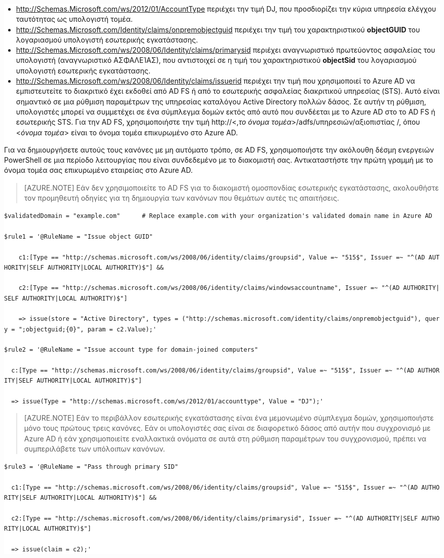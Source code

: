 - http://Schemas.Microsoft.com/ws/2012/01/AccountType περιέχει την τιμή DJ, που προσδιορίζει την κύρια υπηρεσία ελέγχου ταυτότητας ως υπολογιστή τομέα.
- http://Schemas.Microsoft.com/Identity/claims/onpremobjectguid περιέχει την τιμή του χαρακτηριστικού **objectGUID** του λογαριασμού υπολογιστή εσωτερικής εγκατάστασης.
- http://Schemas.Microsoft.com/ws/2008/06/Identity/claims/primarysid περιέχει αναγνωριστικό πρωτεύοντος ασφαλείας του υπολογιστή (αναγνωριστικό ΑΣΦΑΛΕΊΑΣ), που αντιστοιχεί σε η τιμή του χαρακτηριστικού **objectSid** του λογαριασμού υπολογιστή εσωτερικής εγκατάστασης.
- http://Schemas.Microsoft.com/ws/2008/06/Identity/claims/issuerid περιέχει την τιμή που χρησιμοποιεί το Azure AD να εμπιστευτείτε το διακριτικό έχει εκδοθεί από AD FS ή από το εσωτερικής ασφαλείας διακριτικού υπηρεσίας (STS). Αυτό είναι σημαντικό σε μια ρύθμιση παραμέτρων της υπηρεσίας καταλόγου Active Directory πολλών δάσος. Σε αυτήν τη ρύθμιση, υπολογιστές μπορεί να συμμετέχει σε ένα σύμπλεγμα δομών εκτός από αυτό που συνδέεται με το Azure AD στο το AD FS ή εσωτερικής STS. Για την AD FS, χρησιμοποιήστε την τιμή http://<,*το όνομα τομέα*>/adfs/υπηρεσιών/αξιοπιστίας /, όπου <*όνομα τομέα*> είναι το όνομα τομέα επικυρωμένο στο Azure AD.

Για να δημιουργήσετε αυτούς τους κανόνες με μη αυτόματο τρόπο, σε AD FS, χρησιμοποιήστε την ακόλουθη δέσμη ενεργειών PowerShell σε μια περίοδο λειτουργίας που είναι συνδεδεμένο με το διακομιστή σας. Αντικαταστήστε την πρώτη γραμμή με το όνομα τομέα σας επικυρωμένο εταιρείας στο Azure AD.

> [AZURE.NOTE] Εάν δεν χρησιμοποιείτε το AD FS για το διακομιστή ομοσπονδίας εσωτερικής εγκατάστασης, ακολουθήστε τον προμηθευτή οδηγίες για τη δημιουργία των κανόνων που θεμάτων αυτές τις απαιτήσεις.

    $validatedDomain = "example.com"      # Replace example.com with your organization's validated domain name in Azure AD

    $rule1 = '@RuleName = "Issue object GUID"

        c1:[Type == "http://schemas.microsoft.com/ws/2008/06/identity/claims/groupsid", Value =~ "515$", Issuer =~ "^(AD AUTHORITY|SELF AUTHORITY|LOCAL AUTHORITY)$"] &&

        c2:[Type == "http://schemas.microsoft.com/ws/2008/06/identity/claims/windowsaccountname", Issuer =~ "^(AD AUTHORITY|SELF AUTHORITY|LOCAL AUTHORITY)$"]

        => issue(store = "Active Directory", types = ("http://schemas.microsoft.com/identity/claims/onpremobjectguid"), query = ";objectguid;{0}", param = c2.Value);'

    $rule2 = '@RuleName = "Issue account type for domain-joined computers"

      c:[Type == "http://schemas.microsoft.com/ws/2008/06/identity/claims/groupsid", Value =~ "515$", Issuer =~ "^(AD AUTHORITY|SELF AUTHORITY|LOCAL AUTHORITY)$"]

      => issue(Type = "http://schemas.microsoft.com/ws/2012/01/accounttype", Value = "DJ");'

> [AZURE.NOTE] Εάν το περιβάλλον εσωτερικής εγκατάστασης είναι ένα μεμονωμένο σύμπλεγμα δομών, χρησιμοποιήστε μόνο τους πρώτους τρεις κανόνες. Εάν οι υπολογιστές σας είναι σε διαφορετικό δάσος από αυτήν που συγχρονισμό με Azure AD ή εάν χρησιμοποιείτε εναλλακτικά ονόματα σε αυτά στη ρύθμιση παραμέτρων του συγχρονισμού, πρέπει να συμπεριλάβετε των υπόλοιπων κανόνων.

    $rule3 = '@RuleName = "Pass through primary SID"

      c1:[Type == "http://schemas.microsoft.com/ws/2008/06/identity/claims/groupsid", Value =~ "515$", Issuer =~ "^(AD AUTHORITY|SELF AUTHORITY|LOCAL AUTHORITY)$"] &&

      c2:[Type == "http://schemas.microsoft.com/ws/2008/06/identity/claims/primarysid", Issuer =~ "^(AD AUTHORITY|SELF AUTHORITY|LOCAL AUTHORITY)$"]

      => issue(claim = c2);'
